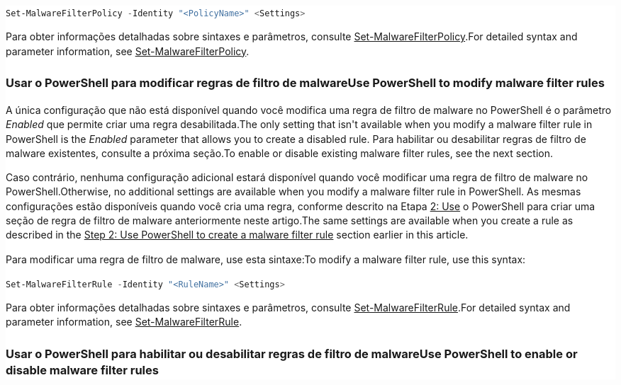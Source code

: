 ```PowerShell
Set-MalwareFilterPolicy -Identity "<PolicyName>" <Settings>
```

<span data-ttu-id="89103-281">Para obter informações detalhadas sobre sintaxes e parâmetros, consulte [Set-MalwareFilterPolicy](/powershell/module/exchange/set-malwarefilterpolicy).</span><span class="sxs-lookup"><span data-stu-id="89103-281">For detailed syntax and parameter information, see [Set-MalwareFilterPolicy](/powershell/module/exchange/set-malwarefilterpolicy).</span></span>

### <a name="use-powershell-to-modify-malware-filter-rules"></a><span data-ttu-id="89103-282">Usar o PowerShell para modificar regras de filtro de malware</span><span class="sxs-lookup"><span data-stu-id="89103-282">Use PowerShell to modify malware filter rules</span></span>

<span data-ttu-id="89103-283">A única configuração que não está disponível quando você modifica uma regra de filtro de malware no PowerShell é o parâmetro _Enabled_ que permite criar uma regra desabilitada.</span><span class="sxs-lookup"><span data-stu-id="89103-283">The only setting that isn't available when you modify a malware filter rule in PowerShell is the _Enabled_ parameter that allows you to create a disabled rule.</span></span> <span data-ttu-id="89103-284">Para habilitar ou desabilitar regras de filtro de malware existentes, consulte a próxima seção.</span><span class="sxs-lookup"><span data-stu-id="89103-284">To enable or disable existing malware filter rules, see the next section.</span></span>

<span data-ttu-id="89103-285">Caso contrário, nenhuma configuração adicional estará disponível quando você modificar uma regra de filtro de malware no PowerShell.</span><span class="sxs-lookup"><span data-stu-id="89103-285">Otherwise, no additional settings are available when you modify a malware filter rule in PowerShell.</span></span> <span data-ttu-id="89103-286">As mesmas configurações estão disponíveis quando você cria uma regra, conforme descrito na Etapa [2: Use](#step-2-use-powershell-to-create-a-malware-filter-rule) o PowerShell para criar uma seção de regra de filtro de malware anteriormente neste artigo.</span><span class="sxs-lookup"><span data-stu-id="89103-286">The same settings are available when you create a rule as described in the [Step 2: Use PowerShell to create a malware filter rule](#step-2-use-powershell-to-create-a-malware-filter-rule) section earlier in this article.</span></span>

<span data-ttu-id="89103-287">Para modificar uma regra de filtro de malware, use esta sintaxe:</span><span class="sxs-lookup"><span data-stu-id="89103-287">To modify a malware filter rule, use this syntax:</span></span>

```PowerShell
Set-MalwareFilterRule -Identity "<RuleName>" <Settings>
```

<span data-ttu-id="89103-288">Para obter informações detalhadas sobre sintaxes e parâmetros, consulte [Set-MalwareFilterRule](/powershell/module/exchange/set-malwarefilterrule).</span><span class="sxs-lookup"><span data-stu-id="89103-288">For detailed syntax and parameter information, see [Set-MalwareFilterRule](/powershell/module/exchange/set-malwarefilterrule).</span></span>

### <a name="use-powershell-to-enable-or-disable-malware-filter-rules"></a><span data-ttu-id="89103-289">Usar o PowerShell para habilitar ou desabilitar regras de filtro de malware</span><span class="sxs-lookup"><span data-stu-id="89103-289">Use PowerShell to enable or disable malware filter rules</span></span>
